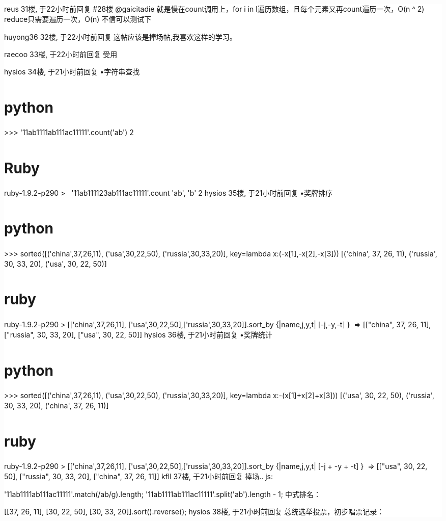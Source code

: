 reus 31楼, 于22小时前回复 #28楼 @gaicitadie
就是慢在count调用上，for i in l遍历数组，且每个元素又再count遍历一次，O(n ^ 2)
reduce只需要遍历一次，O(n)
不信可以测试下

huyong36 32楼, 于22小时前回复 这帖应该是捧场帖,我喜欢这样的学习。

raecoo 33楼, 于22小时前回复 受用

hysios 34楼, 于21小时前回复 •字符串查找
# python
&gt;&gt;&gt; '11ab1111ab111ac11111'.count('ab')
2
# Ruby
ruby-1.9.2-p290 &gt;   '11ab111123ab111ac11111'.count 'ab', 'b'
2
hysios 35楼, 于21小时前回复 •奖牌排序
# python
&gt;&gt;&gt; sorted([('china',37,26,11), ('usa',30,22,50), ('russia',30,33,20)], key=lambda x:(-x[1],-x[2],-x[3]))
[('china', 37, 26, 11), ('russia', 30, 33, 20), ('usa', 30, 22, 50)]
# ruby
ruby-1.9.2-p290 &gt; [['china',37,26,11], ['usa',30,22,50],['russia',30,33,20]].sort_by {|name,j,y,t| [-j,-y,-t] }
 =&gt; [["china", 37, 26, 11], ["russia", 30, 33, 20], ["usa", 30, 22, 50]]
hysios 36楼, 于21小时前回复 •奖牌统计
# python
&gt;&gt;&gt; sorted([('china',37,26,11), ('usa',30,22,50), ('russia',30,33,20)], key=lambda x:-(x[1]+x[2]+x[3]))
[('usa', 30, 22, 50), ('russia', 30, 33, 20), ('china', 37, 26, 11)]
# ruby
ruby-1.9.2-p290 &gt; [['china',37,26,11], ['usa',30,22,50],['russia',30,33,20]].sort_by {|name,j,y,t| [-j + -y + -t] }
 =&gt; [["usa", 30, 22, 50], ["russia", 30, 33, 20], ["china", 37, 26, 11]]
kfll 37楼, 于21小时前回复 捧场..
js:

'11ab1111ab111ac11111'.match(/ab/g).length;
'11ab1111ab111ac11111'.split('ab').length - 1;
中式排名：

[[37, 26, 11], [30, 22, 50], [30, 33, 20]].sort().reverse();
hysios 38楼, 于21小时前回复 总统选举投票，初步唱票记录：
